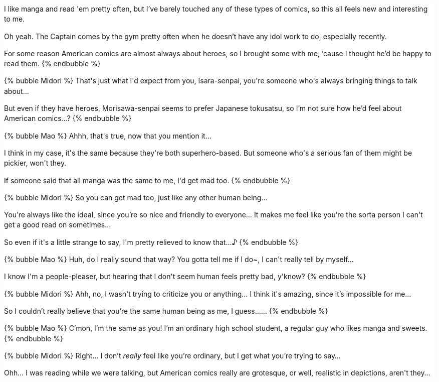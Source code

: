 I like manga and read 'em pretty often, but I’ve barely touched any of these types of comics, so this all feels new and interesting to me.

Oh yeah. The Captain comes by the gym pretty often when he doesn’t have any idol work to do, especially recently.

For some reason American comics are almost always about heroes, so I brought some with me, ‘cause I thought he’d be happy to read them.
{% endbubble %}

{% bubble Midori %}
That's just what I'd expect from you, Isara-senpai, you're someone who's always bringing things to talk about…

But even if they have heroes, Morisawa-senpai seems to prefer Japanese tokusatsu, so I’m not sure how he’d feel about American comics…?
{% endbubble %}

{% bubble Mao %}
Ahhh, that's true, now that you mention it…

I think in my case, it's the same because they're both superhero-based. But someone who's a serious fan of them might be pickier, won't they.

If someone said that all manga was the same to me, I'd get mad too.
{% endbubble %}

{% bubble Midori %}
So you can get mad too, just like any other human being…

You’re always like the ideal, since you’re so nice and friendly to everyone… It makes me feel like you’re the sorta person I can't get a good read on sometimes…

So even if it's a little strange to say, I'm pretty relieved to know that…♪
{% endbubble %}

{% bubble Mao %}
Huh, do I really sound that way? You gotta tell me if I do~, I can't really tell by myself…

I know I'm a people-pleaser, but hearing that I don't seem human feels pretty bad, y'know?
{% endbubble %}

{% bubble Midori %}
Ahh, no, I wasn't trying to criticize you or anything… I think it's amazing, since it’s impossible for me…

So I couldn’t really believe that you’re the same human being as me, I guess……
{% endbubble %}

{% bubble Mao %}
C’mon, I’m the same as you! I’m an ordinary high school student, a regular guy who likes manga and sweets.
{% endbubble %}

{% bubble Midori %}
Right… I don’t *really* feel like you’re ordinary, but I get what you’re trying to say…

Ohh… I was reading while we were talking, but American comics really are grotesque, or well, realistic in depictions, aren't they…
